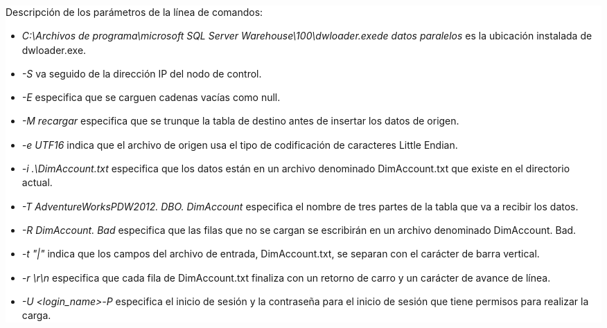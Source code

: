 Descripción de los parámetros de la línea de comandos:  
  
-   *C:\Archivos de programa\microsoft SQL Server Warehouse\100\dwloader.exede datos paralelos* es la ubicación instalada de dwloader.exe.  
  
-   *-S* va seguido de la dirección IP del nodo de control.  
  
-   *-E* especifica que se carguen cadenas vacías como null.  
  
-   *-M recargar* especifica que se trunque la tabla de destino antes de insertar los datos de origen.  
  
-   *-e UTF16* indica que el archivo de origen usa el tipo de codificación de caracteres Little Endian.  
  
-   *-i .\DimAccount.txt* especifica que los datos están en un archivo denominado DimAccount.txt que existe en el directorio actual.  
  
-   *-T AdventureWorksPDW2012. DBO. DimAccount* especifica el nombre de tres partes de la tabla que va a recibir los datos.  
  
-   *-R DimAccount. Bad* especifica que las filas que no se cargan se escribirán en un archivo denominado DimAccount. Bad.  
  
-   *-t "|"* indica que los campos del archivo de entrada, DimAccount.txt, se separan con el carácter de barra vertical.  
  
-   *-r \r\n* especifica que cada fila de DimAccount.txt finaliza con un retorno de carro y un carácter de avance de línea.  
  
-   *-U <login_name>-P <password>* especifica el inicio de sesión y la contraseña para el inicio de sesión que tiene permisos para realizar la carga.  
  


